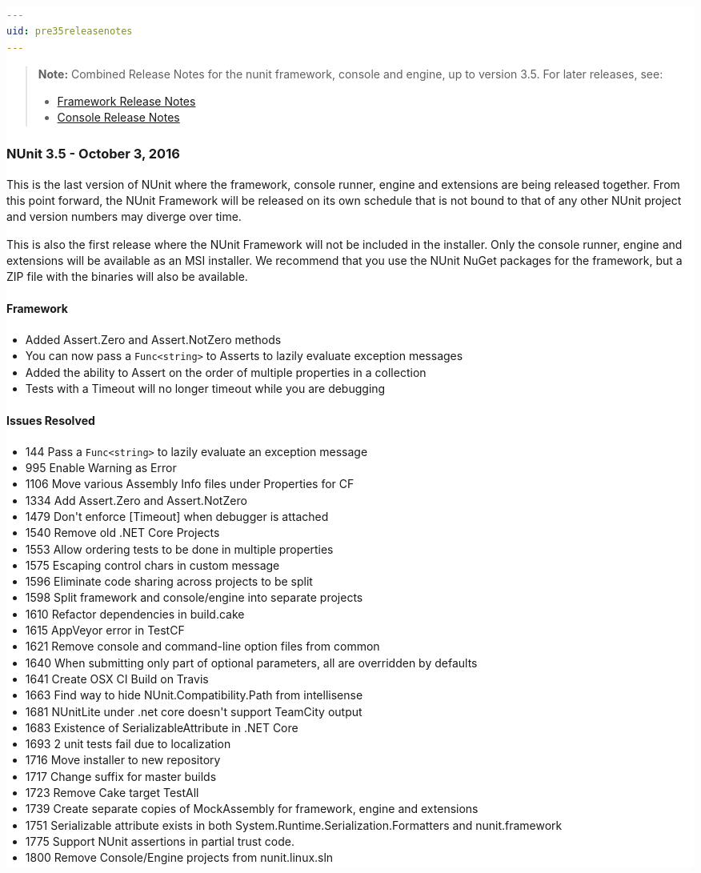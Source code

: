 ```yaml
---
uid: pre35releasenotes
---
```



>**Note:** Combined Release Notes for the nunit framework, console and engine, up to version 3.5. For later releases, see:
>* [Framework Release Notes](framework.md)
>* [Console Release Notes](console-and-engine.md)


### NUnit 3.5 -  October 3, 2016

This is the last version of NUnit where the framework, console runner, engine and extensions are being
released together. From this point forward, the NUnit Framework will be
released on its own schedule that is not bound to that of any other NUnit project and version numbers
may diverge over time.

This is also the first release where the NUnit Framework will not be included in the installer. Only
the console runner, engine and extensions will be available as an MSI installer. We recommend that you
use the NUnit NuGet packages for the framework, but a ZIP file with the binaries will also be available.

#### Framework

 * Added Assert.Zero and Assert.NotZero methods
 * You can now pass a `Func<string>` to Asserts to lazily evaluate exception messages
 * Added the ability to Assert on the order of multiple properties in a collection
 * Tests with a Timeout will no longer timeout while you are debugging

#### Issues Resolved

 * 144 Pass a `Func<string>` to lazily evaluate an exception message
 * 995 Enable Warning as Error
 * 1106 Move various Assembly Info files under Properties for CF
 * 1334 Add Assert.Zero and Assert.NotZero
 * 1479 Don't enforce [Timeout] when debugger is attached
 * 1540 Remove old .NET Core Projects
 * 1553 Allow ordering tests to be done in multiple properties
 * 1575 Escaping control chars in custom message
 * 1596 Eliminate code sharing across projects to be split
 * 1598 Split framework and console/engine into separate projects
 * 1610 Refactor dependencies in build.cake
 * 1615 AppVeyor error in TestCF
 * 1621 Remove console and command-line option files from common
 * 1640 When submitting only part of optional parameters, all are overridden by defaults
 * 1641 Create OSX CI Build on Travis
 * 1663 Find way to hide NUnit.Compatibility.Path from intellisense
 * 1681 NUnitLite under .net core doesn't support TeamCity output
 * 1683 Existence of SerializableAttribute in .NET Core
 * 1693 2 unit tests fail due to localization
 * 1716 Move installer to new repository
 * 1717 Change suffix for master builds
 * 1723 Remove Cake target TestAll
 * 1739 Create separate copies of MockAssembly for framework, engine and extensions
 * 1751 Serializable attribute exists in both System.Runtime.Serialization.Formatters and nunit.framework
 * 1775 Support NUnit assertions in partial trust code.
 * 1800 Remove Console/Engine projects from nunit.linux.sln